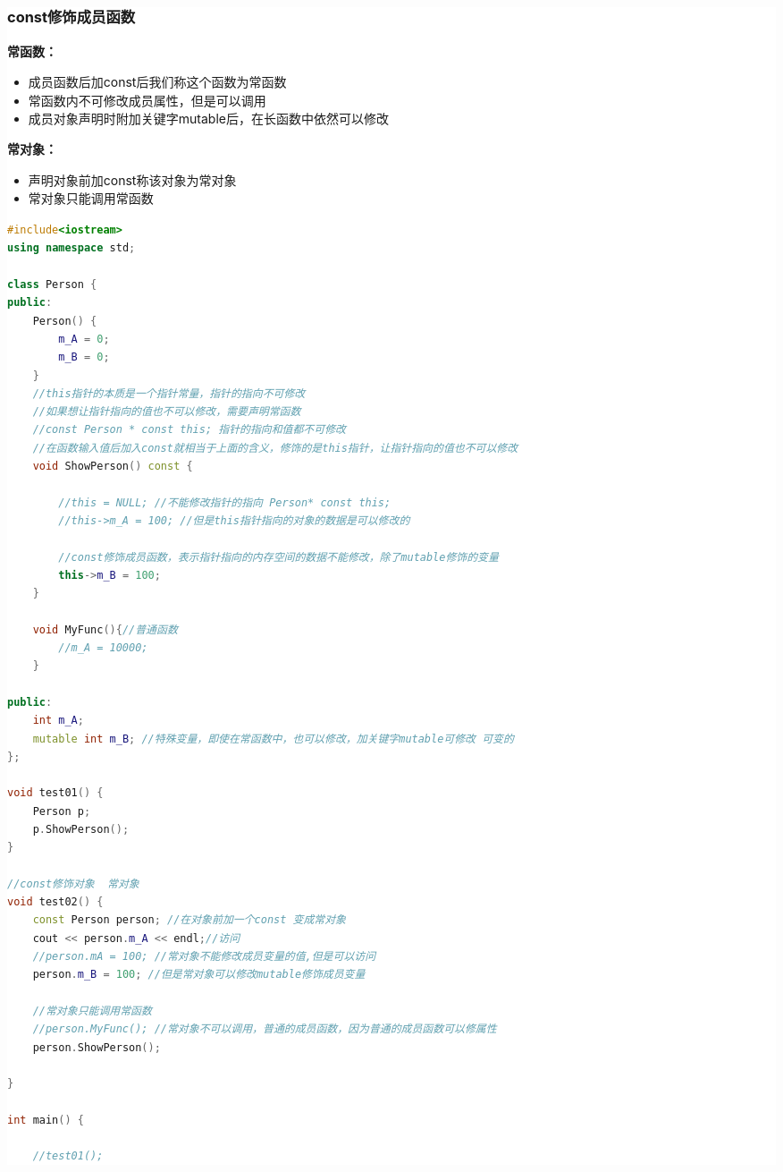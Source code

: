 ###  const修饰成员函数

**常函数：**
+ 成员函数后加const后我们称这个函数为常函数
+ 常函数内不可修改成员属性，但是可以调用
+ 成员对象声明时附加关键字mutable后，在长函数中依然可以修改

**常对象：**
+ 声明对象前加const称该对象为常对象
+ 常对象只能调用常函数

```c++
#include<iostream>
using namespace std;

class Person {
public:
	Person() {
		m_A = 0;
		m_B = 0;
	}
	//this指针的本质是一个指针常量，指针的指向不可修改
	//如果想让指针指向的值也不可以修改，需要声明常函数
	//const Person * const this; 指针的指向和值都不可修改
	//在函数输入值后加入const就相当于上面的含义，修饰的是this指针，让指针指向的值也不可以修改
	void ShowPerson() const {

		//this = NULL; //不能修改指针的指向 Person* const this;
		//this->m_A = 100; //但是this指针指向的对象的数据是可以修改的

		//const修饰成员函数，表示指针指向的内存空间的数据不能修改，除了mutable修饰的变量
		this->m_B = 100;
	}

	void MyFunc(){//普通函数
		//m_A = 10000;
	}

public:
	int m_A;
	mutable int m_B; //特殊变量，即使在常函数中，也可以修改，加关键字mutable可修改 可变的
};

void test01() {
	Person p;
	p.ShowPerson();
}

//const修饰对象  常对象
void test02() {
	const Person person; //在对象前加一个const 变成常对象  
	cout << person.m_A << endl;//访问
	//person.mA = 100; //常对象不能修改成员变量的值,但是可以访问
	person.m_B = 100; //但是常对象可以修改mutable修饰成员变量

	//常对象只能调用常函数
	//person.MyFunc(); //常对象不可以调用，普通的成员函数，因为普通的成员函数可以修属性
	person.ShowPerson();

}

int main() {

	//test01();
```
